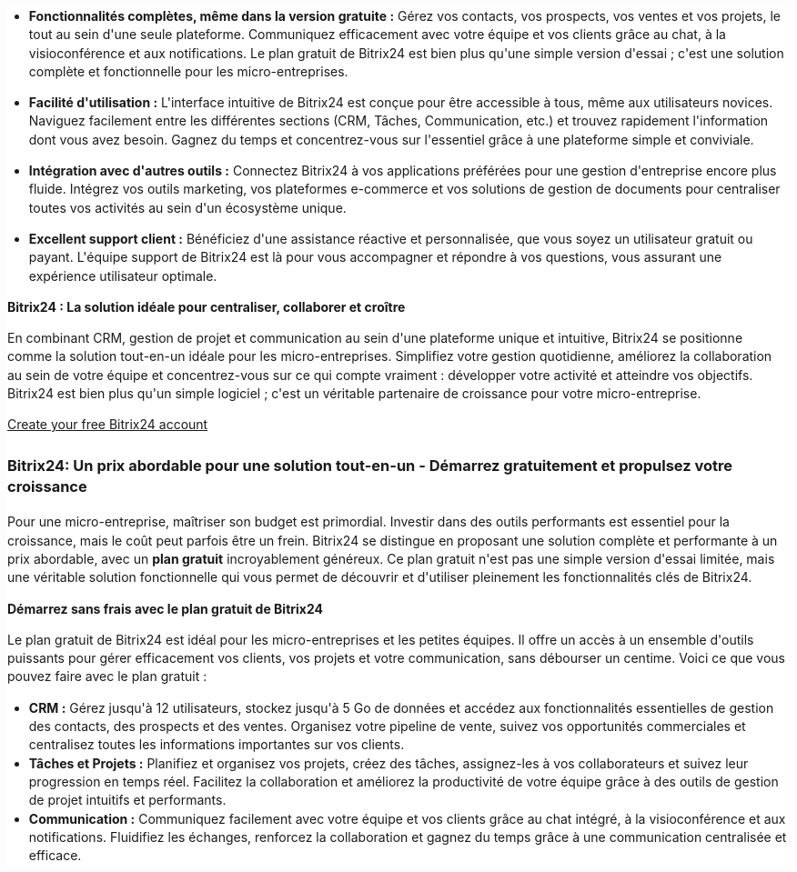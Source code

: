 * **Fonctionnalités complètes, même dans la version gratuite :**  Gérez vos contacts, vos prospects, vos ventes et vos projets, le tout au sein d'une seule plateforme.  Communiquez efficacement avec votre équipe et vos clients grâce au chat, à la visioconférence et aux notifications.  Le plan gratuit de Bitrix24 est bien plus qu'une simple version d'essai ; c'est une solution complète et fonctionnelle pour les micro-entreprises.

* **Facilité d'utilisation :**  L'interface intuitive de Bitrix24 est conçue pour être accessible à tous, même aux utilisateurs novices.  Naviguez facilement entre les différentes sections (CRM, Tâches, Communication, etc.) et trouvez rapidement l'information dont vous avez besoin.  Gagnez du temps et concentrez-vous sur l'essentiel grâce à une plateforme simple et conviviale.

* **Intégration avec d'autres outils :**  Connectez Bitrix24 à vos applications préférées pour une gestion d'entreprise encore plus fluide.  Intégrez vos outils marketing, vos plateformes e-commerce et vos solutions de gestion de documents pour centraliser toutes vos activités au sein d'un écosystème unique.

* **Excellent support client :**  Bénéficiez d'une assistance réactive et personnalisée, que vous soyez un utilisateur gratuit ou payant.  L'équipe support de Bitrix24 est là pour vous accompagner et répondre à vos questions, vous assurant une expérience utilisateur optimale.

**Bitrix24 : La solution idéale pour centraliser, collaborer et croître**

En combinant CRM, gestion de projet et communication au sein d'une plateforme unique et intuitive, Bitrix24 se positionne comme la solution tout-en-un idéale pour les micro-entreprises.  Simplifiez votre gestion quotidienne, améliorez la collaboration au sein de votre équipe et concentrez-vous sur ce qui compte vraiment : développer votre activité et atteindre vos objectifs.  Bitrix24 est bien plus qu'un simple logiciel ; c'est un véritable partenaire de croissance pour votre micro-entreprise.

<a href="https://www.bitrix24.com/create.php?p=25482205&p1=7.CRMpourlesmicro-entreprises%C2%A0%3Aunmaximumdefonctionnalit%C3%A9spourunbudgetminimal" rel="noindex nofollow">Create your free Bitrix24 account</a>

### Bitrix24: Un prix abordable pour une solution tout-en-un - Démarrez gratuitement et propulsez votre croissance

Pour une micro-entreprise, maîtriser son budget est primordial.  Investir dans des outils performants est essentiel pour la croissance, mais le coût peut parfois être un frein.  Bitrix24 se distingue en proposant une solution complète et performante à un prix abordable, avec un **plan gratuit** incroyablement généreux.  Ce plan gratuit n'est pas une simple version d'essai limitée, mais une véritable solution fonctionnelle qui vous permet de découvrir et d'utiliser pleinement les fonctionnalités clés de Bitrix24.

**Démarrez sans frais avec le plan gratuit de Bitrix24**

Le plan gratuit de Bitrix24 est idéal pour les micro-entreprises et les petites équipes. Il offre un accès à un ensemble d'outils puissants pour gérer efficacement vos clients, vos projets et votre communication, sans débourser un centime.  Voici ce que vous pouvez faire avec le plan gratuit :

* **CRM :** Gérez jusqu'à 12 utilisateurs,  stockez jusqu'à 5 Go de données et accédez aux fonctionnalités essentielles de gestion des contacts,  des prospects et des ventes.  Organisez votre pipeline de vente,  suivez vos opportunités commerciales et centralisez toutes les informations importantes sur vos clients.
* **Tâches et Projets :**  Planifiez et organisez vos projets,  créez des tâches,  assignez-les à vos collaborateurs et suivez leur progression en temps réel.  Facilitez la collaboration et améliorez la productivité de votre équipe grâce à des outils de gestion de projet intuitifs et performants.
* **Communication :**  Communiquez facilement avec votre équipe et vos clients grâce au chat intégré,  à la visioconférence et aux notifications.  Fluidifiez les échanges,  renforcez la collaboration et gagnez du temps grâce à une communication centralisée et efficace.
